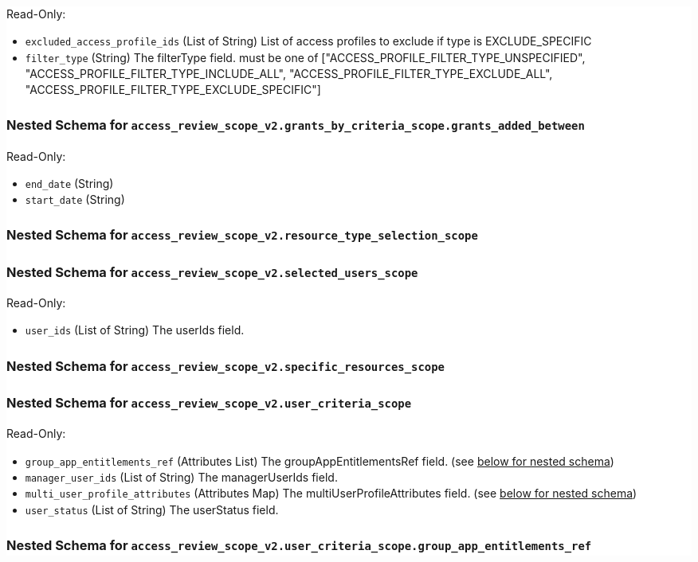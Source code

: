 Read-Only:

- `excluded_access_profile_ids` (List of String) List of access profiles to exclude if type is EXCLUDE_SPECIFIC
- `filter_type` (String) The filterType field. must be one of ["ACCESS_PROFILE_FILTER_TYPE_UNSPECIFIED", "ACCESS_PROFILE_FILTER_TYPE_INCLUDE_ALL", "ACCESS_PROFILE_FILTER_TYPE_EXCLUDE_ALL", "ACCESS_PROFILE_FILTER_TYPE_EXCLUDE_SPECIFIC"]


<a id="nestedatt--access_review_scope_v2--grants_by_criteria_scope--grants_added_between"></a>
### Nested Schema for `access_review_scope_v2.grants_by_criteria_scope.grants_added_between`

Read-Only:

- `end_date` (String)
- `start_date` (String)



<a id="nestedatt--access_review_scope_v2--resource_type_selection_scope"></a>
### Nested Schema for `access_review_scope_v2.resource_type_selection_scope`


<a id="nestedatt--access_review_scope_v2--selected_users_scope"></a>
### Nested Schema for `access_review_scope_v2.selected_users_scope`

Read-Only:

- `user_ids` (List of String) The userIds field.


<a id="nestedatt--access_review_scope_v2--specific_resources_scope"></a>
### Nested Schema for `access_review_scope_v2.specific_resources_scope`


<a id="nestedatt--access_review_scope_v2--user_criteria_scope"></a>
### Nested Schema for `access_review_scope_v2.user_criteria_scope`

Read-Only:

- `group_app_entitlements_ref` (Attributes List) The groupAppEntitlementsRef field. (see [below for nested schema](#nestedatt--access_review_scope_v2--user_criteria_scope--group_app_entitlements_ref))
- `manager_user_ids` (List of String) The managerUserIds field.
- `multi_user_profile_attributes` (Attributes Map) The multiUserProfileAttributes field. (see [below for nested schema](#nestedatt--access_review_scope_v2--user_criteria_scope--multi_user_profile_attributes))
- `user_status` (List of String) The userStatus field.

<a id="nestedatt--access_review_scope_v2--user_criteria_scope--group_app_entitlements_ref"></a>
### Nested Schema for `access_review_scope_v2.user_criteria_scope.group_app_entitlements_ref`
